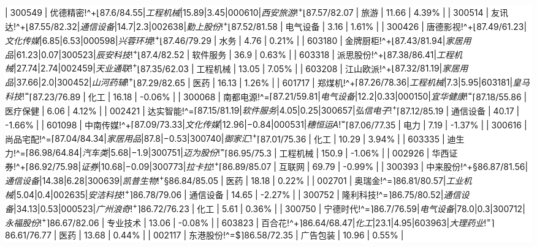 | 300549 | 优德精密!^+$⌊87.6/84.55  |   工程机械   |   15.89   | 3.45%  |
| 000610 | 西安旅游!^+$⌊87.57/82.07 |     旅游     |   11.66   | 4.39%  |
| 300514 |  友讯达!^+$⌊87.55/82.32  |   通信设备   |    14.7   |  2.3%  |
| 002638 | 勤上股份!^+$⌊87.52/81.58 |   电气设备   |    3.16   | 1.61%  |
| 300426 | 唐德影视!^+$⌊87.49/61.23 |   文化传媒   |    6.85   | 6.53%  |
| 000598 | 兴蓉环境!^+$⌊87.46/79.29 |     水务     |    4.76   | 0.21%  |
| 603180 | 金牌厨柜!^+$⌊87.43/81.94 |   家居用品   |   61.23   | 0.07%  |
| 300523 | 辰安科技!^+$⌊87.4/82.52  |   软件服务   |    36.9   | 0.63%  |
| 603318 | 派思股份!^+$⌊87.38/86.41 |   工程机械   |   27.74   | 2.74%  |
| 002459 | 天业通联!^+$⌊87.35/62.03 |   工程机械   |   13.05   | 7.05%  |
| 603208 | 江山欧派!^+$⌊87.32/81.19 |   家居用品   |   37.66   |  2.0%  |
| 300452 | 山河药辅!^+$⌊87.29/82.65 |     医药     |   16.13   | 1.26%  |
| 601717 |  郑煤机!^+$⌈87.26/78.36  |   工程机械   |    7.3    | 5.95%  |
| 603181 | 皇马科技!^=$⌈87.23/76.89 |     化工     |   16.18   | -0.06% |
| 300068 | 南都电源!^=$⌈87.21/59.81 |   电气设备   |    12.2   | 0.33%  |
| 000150 | 宜华健康!^=$⌈87.18/55.86 |   医疗保健   |    6.06   | 4.12%  |
| 002421 | 达实智能!^=$⌈87.15/81.19 |   软件服务   |    4.05   | 0.25%  |
| 300657 | 弘信电子!^+$⌈87.12/85.19 |   通信设备   |   40.17   | -1.66% |
| 601098 | 中南传媒!^+$⌈87.09/73.33 |   文化传媒   |   12.96   | -0.84% |
| 000531 | 穗恒运A!^=$⌈87.06/77.35  |     电力     |    7.19   | -1.37% |
| 300616 | 尚品宅配!^=$⌈87.04/84.34 |   家居用品   |    87.8   | -0.53% |
| 300740 |  御家汇!^+$⌈87.01/75.36  |     化工     |   10.29   | 3.94%  |
| 603335 |  迪生力!^=$⌈86.98/64.84  |    汽车类    |    5.68   | -1.9%  |
| 300751 | 迈为股份!^=$⌈86.95/75.3  |   工程机械   |   150.9   | -1.06% |
| 002926 | 华西证券!^+$⌈86.92/75.98 |     证券     |   10.68   | -0.09% |
| 300773 |  拉卡拉!^+$⌈86.89/85.07  |    互联网    |   69.79   | -0.99% |
| 300393 | 中来股份!^+$§86.87/81.56 |   通信设备   |   14.38   | 6.28%  |
| 300639 | 凯普生物!^+$§86.84/85.05 |     医药     |   18.18   | 0.22%  |
| 002701 |  奥瑞金!^=$⌉86.81/80.57  |   工业机械   |    5.04   |  0.4%  |
| 002635 | 安洁科技!^+$⌉86.78/79.06 |   通信设备   |   14.65   | -2.27% |
| 300752 | 隆利科技!^=$⌉86.75/80.52 |   通信设备   |   34.13   | 0.53%  |
| 000523 | 广州浪奇!^+$⌉86.72/76.23 |     化工     |    5.61   | 0.36%  |
| 300750 | 宁德时代!^=$⌉86.7/76.59  |   电气设备   |    78.0   |  0.3%  |
| 300712 | 永福股份!^+$⌉86.67/82.06 |   专业技术   |   13.06   | -0.08% |
| 603823 |  百合花!^+$⌉86.64/68.47  |     化工     |    23.1   | 4.95%  |
| 603963 | 大理药业!^=$⌉86.61/76.77 |     医药     |   13.68   | 0.44%  |
| 002117 | 东港股份!^=$⌉86.58/72.35 |   广告包装   |   10.96   | 0.55%  |